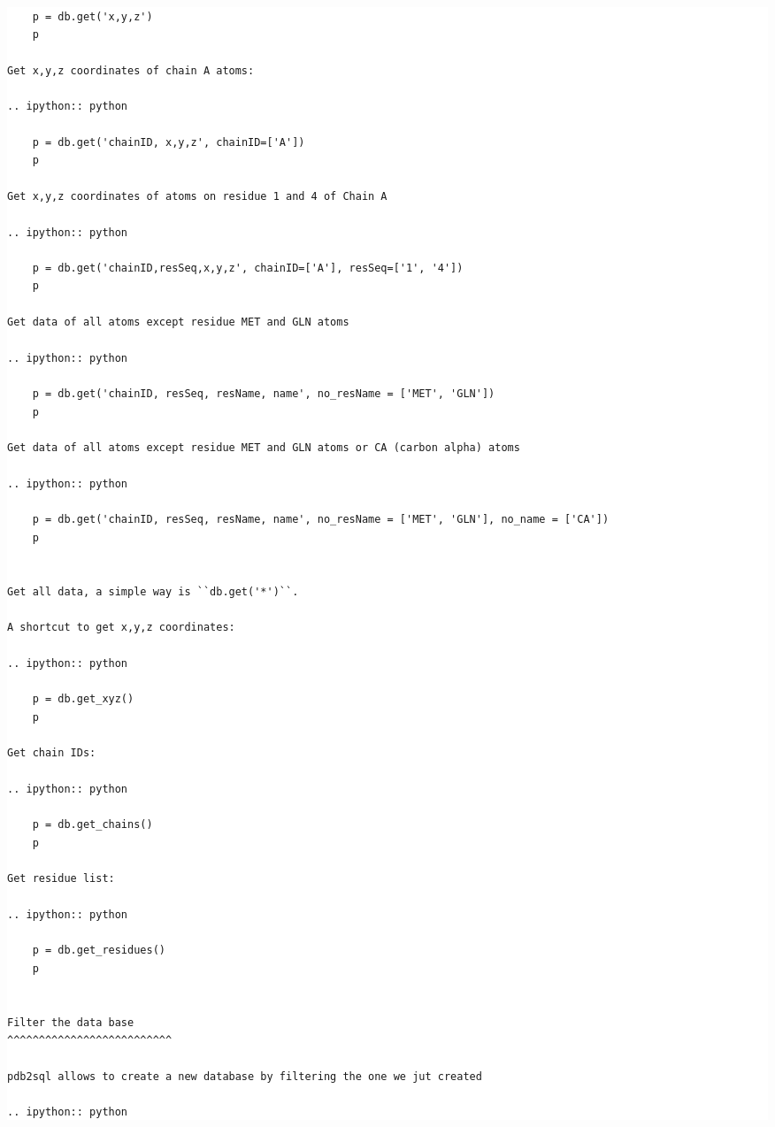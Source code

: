 ~~~~~~~~~~~
    p = db.get('x,y,z')
    p

Get x,y,z coordinates of chain A atoms:

.. ipython:: python

    p = db.get('chainID, x,y,z', chainID=['A'])
    p

Get x,y,z coordinates of atoms on residue 1 and 4 of Chain A

.. ipython:: python

    p = db.get('chainID,resSeq,x,y,z', chainID=['A'], resSeq=['1', '4'])
    p

Get data of all atoms except residue MET and GLN atoms

.. ipython:: python

    p = db.get('chainID, resSeq, resName, name', no_resName = ['MET', 'GLN'])
    p

Get data of all atoms except residue MET and GLN atoms or CA (carbon alpha) atoms

.. ipython:: python

    p = db.get('chainID, resSeq, resName, name', no_resName = ['MET', 'GLN'], no_name = ['CA'])
    p


Get all data, a simple way is ``db.get('*')``.

A shortcut to get x,y,z coordinates:

.. ipython:: python

    p = db.get_xyz()
    p

Get chain IDs:

.. ipython:: python

    p = db.get_chains()
    p

Get residue list:

.. ipython:: python

    p = db.get_residues()
    p


Filter the data base
^^^^^^^^^^^^^^^^^^^^^^^^^^

pdb2sql allows to create a new database by filtering the one we jut created

.. ipython:: python

~~~~~~~~~~~